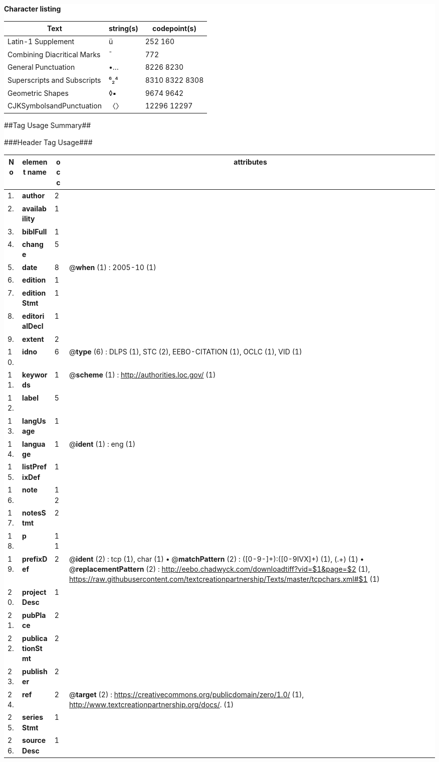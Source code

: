 **Character listing**


|Text|string(s)|codepoint(s)|
|---|---|---|
|Latin-1 Supplement|ü |252 160|
|Combining             Diacritical Marks|̄|772|
|General Punctuation|•…|8226 8230|
|Superscripts             and Subscripts|⁶₂⁴|8310 8322 8308|
|Geometric Shapes|◊▪|9674 9642|
|CJKSymbolsandPunctuation|〈〉|12296 12297|

##Tag Usage Summary##

###Header Tag Usage###

|No|element name|occ|attributes|
|---|---|---|---|
|1.|__author__|2||
|2.|__availability__|1||
|3.|__biblFull__|1||
|4.|__change__|5||
|5.|__date__|8| @__when__ (1) : 2005-10 (1)|
|6.|__edition__|1||
|7.|__editionStmt__|1||
|8.|__editorialDecl__|1||
|9.|__extent__|2||
|10.|__idno__|6| @__type__ (6) : DLPS (1), STC (2), EEBO-CITATION (1), OCLC (1), VID (1)|
|11.|__keywords__|1| @__scheme__ (1) : http://authorities.loc.gov/ (1)|
|12.|__label__|5||
|13.|__langUsage__|1||
|14.|__language__|1| @__ident__ (1) : eng (1)|
|15.|__listPrefixDef__|1||
|16.|__note__|12||
|17.|__notesStmt__|2||
|18.|__p__|11||
|19.|__prefixDef__|2| @__ident__ (2) : tcp (1), char (1)  •  @__matchPattern__ (2) : ([0-9\-]+):([0-9IVX]+) (1), (.+) (1)  •  @__replacementPattern__ (2) : http://eebo.chadwyck.com/downloadtiff?vid=$1&page=$2 (1), https://raw.githubusercontent.com/textcreationpartnership/Texts/master/tcpchars.xml#$1 (1)|
|20.|__projectDesc__|1||
|21.|__pubPlace__|2||
|22.|__publicationStmt__|2||
|23.|__publisher__|2||
|24.|__ref__|2| @__target__ (2) : https://creativecommons.org/publicdomain/zero/1.0/ (1), http://www.textcreationpartnership.org/docs/. (1)|
|25.|__seriesStmt__|1||
|26.|__sourceDesc__|1||